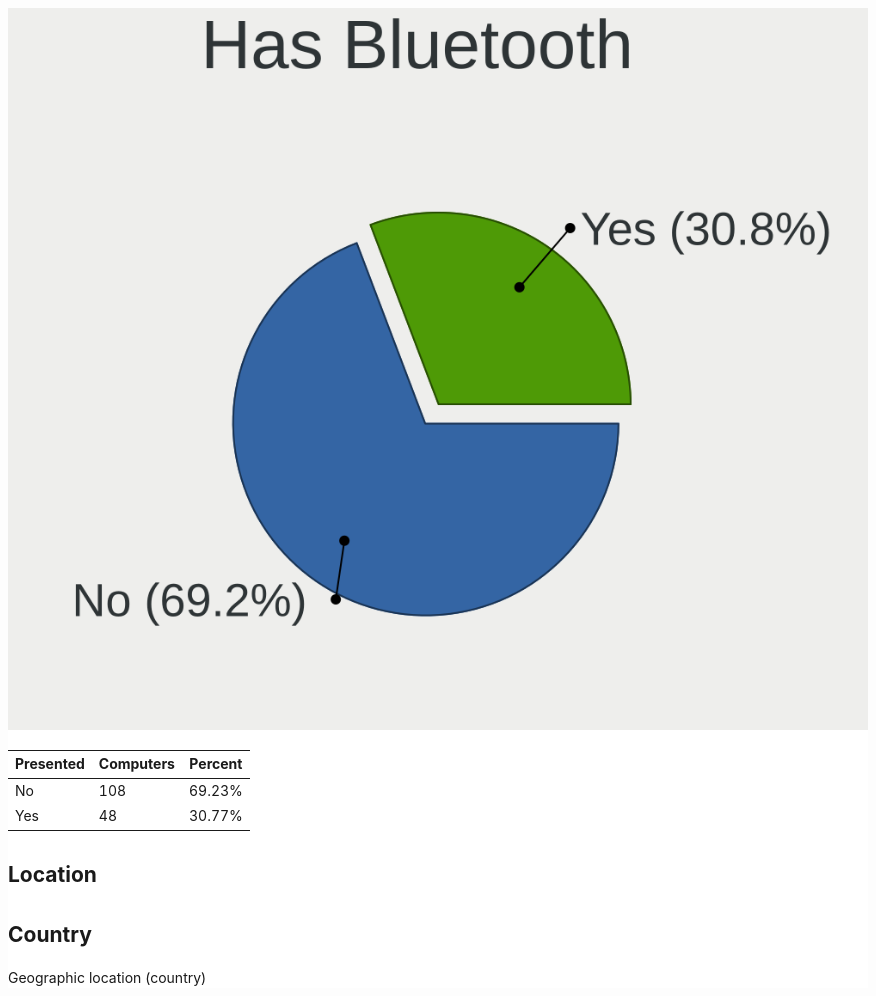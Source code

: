 ![Has Bluetooth](./images/pie_chart_bsd/node_has_bluetooth.svg)


| Presented | Computers | Percent |
|-----------|-----------|---------|
| No        | 108       | 69.23%  |
| Yes       | 48        | 30.77%  |

Location
--------

Country
-------

Geographic location (country)
